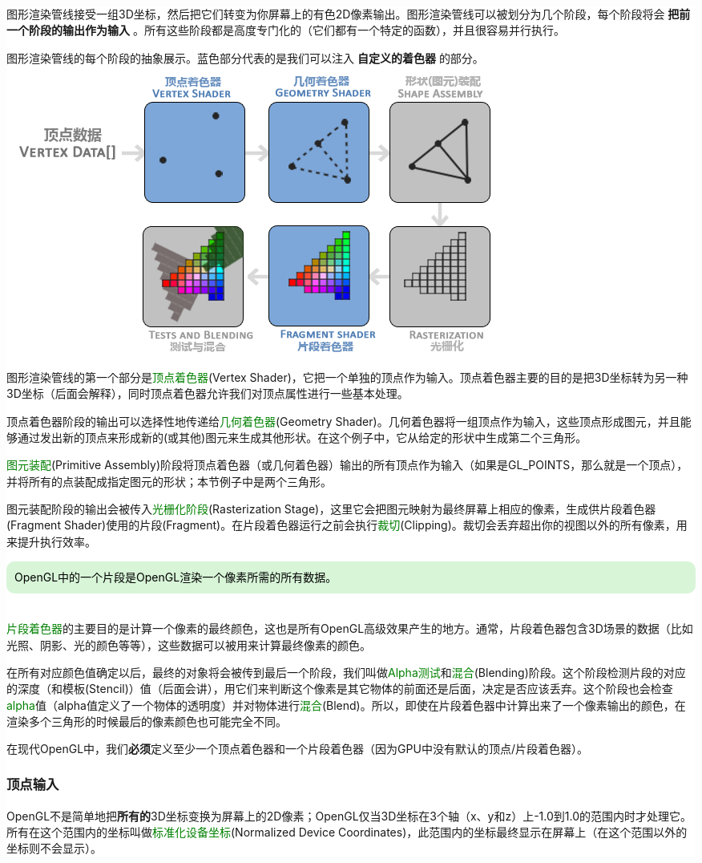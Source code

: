 图形渲染管线接受一组3D坐标，然后把它们转变为你屏幕上的有色2D像素输出。图形渲染管线可以被划分为几个阶段，每个阶段将会 **把前一个阶段的输出作为输入** 。所有这些阶段都是高度专门化的（它们都有一个特定的函数），并且很容易并行执行。

图形渲染管线的每个阶段的抽象展示。蓝色部分代表的是我们可以注入 **自定义的着色器** 的部分。
![](results/pipeline.png)

图形渲染管线的第一个部分是<font color=green>顶点着色器</font>(Vertex Shader)，它把一个单独的顶点作为输入。顶点着色器主要的目的是把3D坐标转为另一种3D坐标（后面会解释），同时顶点着色器允许我们对顶点属性进行一些基本处理。

顶点着色器阶段的输出可以选择性地传递给<font color=green>几何着色器</font>(Geometry Shader)。几何着色器将一组顶点作为输入，这些顶点形成图元，并且能够通过发出新的顶点来形成新的(或其他)图元来生成其他形状。在这个例子中，它从给定的形状中生成第二个三角形。

<font color=green>图元装配</font>(Primitive Assembly)阶段将顶点着色器（或几何着色器）输出的所有顶点作为输入（如果是GL_POINTS，那么就是一个顶点），并将所有的点装配成指定图元的形状；本节例子中是两个三角形。

图元装配阶段的输出会被传入<font color=green>光栅化阶段</font>(Rasterization Stage)，这里它会把图元映射为最终屏幕上相应的像素，生成供片段着色器(Fragment Shader)使用的片段(Fragment)。在片段着色器运行之前会执行<font color=green>裁切</font>(Clipping)。裁切会丢弃超出你的视图以外的所有像素，用来提升执行效率。

<div style="background-color:#d8f5d8; padding: 10px; border-radius: 10px; color: black;">
  OpenGL中的一个片段是OpenGL渲染一个像素所需的所有数据。
</div>
</br>

<font color=green>片段着色器</font>的主要目的是计算一个像素的最终颜色，这也是所有OpenGL高级效果产生的地方。通常，片段着色器包含3D场景的数据（比如光照、阴影、光的颜色等等），这些数据可以被用来计算最终像素的颜色。

在所有对应颜色值确定以后，最终的对象将会被传到最后一个阶段，我们叫做<font color=green>Alpha测试</font>和<font color=green>混合</font>(Blending)阶段。这个阶段检测片段的对应的深度（和模板(Stencil)）值（后面会讲），用它们来判断这个像素是其它物体的前面还是后面，决定是否应该丢弃。这个阶段也会检查<font color=green>alpha</font>值（alpha值定义了一个物体的透明度）并对物体进行<font color=green>混合</font>(Blend)。所以，即使在片段着色器中计算出来了一个像素输出的颜色，在渲染多个三角形的时候最后的像素颜色也可能完全不同。

在现代OpenGL中，我们**必须**定义至少一个顶点着色器和一个片段着色器（因为GPU中没有默认的顶点/片段着色器）。

### 顶点输入
OpenGL不是简单地把**所有的**3D坐标变换为屏幕上的2D像素；OpenGL仅当3D坐标在3个轴（x、y和z）上-1.0到1.0的范围内时才处理它。所有在这个范围内的坐标叫做<font color=green>标准化设备坐标</font>(Normalized Device Coordinates)，此范围内的坐标最终显示在屏幕上（在这个范围以外的坐标则不会显示）。
